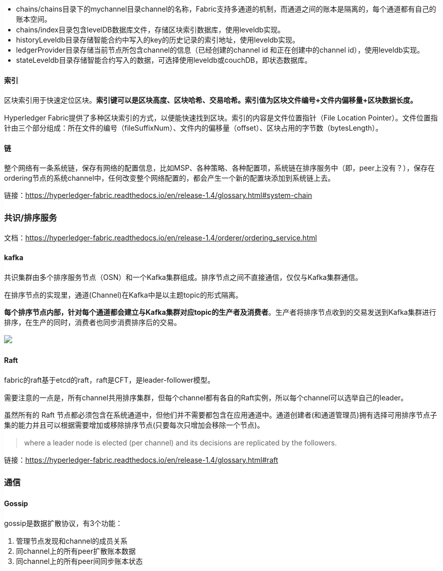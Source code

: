 - chains/chains目录下的mychannel目录channel的名称，Fabric支持多通道的机制，而通道之间的账本是隔离的，每个通道都有自己的账本空间。
- chains/index目录包含levelDB数据库文件，存储区块索引数据库，使用leveldb实现。
- historyLeveldb目录存储智能合约中写入的key的历史记录的索引地址，使用leveldb实现。
- ledgerProvider目录存储当前节点所包含channel的信息（已经创建的channel id 和正在创建中的channel id），使用leveldb实现。
- stateLeveldb目录存储智能合约写入的数据，可选择使用leveldb或couchDB，即状态数据库。

#### 索引

区块索引用于快速定位区块。**索引键可以是区块高度、区块哈希、交易哈希。索引值为区块文件编号+文件内偏移量+区块数据长度。**

Hyperledger Fabric提供了多种区块索引的方式，以便能快速找到区块。索引的内容是文件位置指针（File Location Pointer）。文件位置指针由三个部分组成：所在文件的编号（fileSuffixNum）、文件内的偏移量（offset）、区块占用的字节数（bytesLength）。

#### 链

整个网络有一条系统链，保存有网络的配置信息，比如MSP、各种策略、各种配置项，系统链在排序服务中（即，peer上没有？），保存在ordering节点的系统channel中，任何改变整个网络配置的，都会产生一个新的配置块添加到系统链上去。

链接：https://hyperledger-fabric.readthedocs.io/en/release-1.4/glossary.html#system-chain

### 共识/排序服务

文档：https://hyperledger-fabric.readthedocs.io/en/release-1.4/orderer/ordering_service.html

#### kafka

共识集群由多个排序服务节点（OSN）和一个Kafka集群组成。排序节点之间不直接通信，仅仅与Kafka集群通信。

在排序节点的实现里，通道(Channel)在Kafka中是以主题topic的形式隔离。

**每个排序节点内部，针对每个通道都会建立与Kafka集群对应topic的生产者及消费者**。生产者将排序节点收到的交易发送到Kafka集群进行排序，在生产的同时，消费者也同步消费排序后的交易。

![](http://img.lessisbetter.site/2019-07-fabric-kafka.png)



#### Raft

fabric的raft基于etcd的raft，raft是CFT，是leader-follower模型。

需要注意的一点是，所有channel共用排序集群，但每个channel都有各自的Raft实例，所以每个channel可以选举自己的leader。

虽然所有的 Raft 节点都必须包含在系统通道中，但他们并不需要都包含在应用通道中。通道创建者(和通道管理员)拥有选择可用排序节点子集的能力并且可以根据需要增加或移除排序节点(只要每次只增加会移除一个节点)。

> where a leader node is elected (per channel) and its decisions are replicated by the followers.

链接：https://hyperledger-fabric.readthedocs.io/en/release-1.4/glossary.html#raft

### 通信

#### Gossip

gossip是数据扩散协议，有3个功能：

1. 管理节点发现和channel的成员关系
2. 同channel上的所有peer扩散账本数据
3. 同channel上的所有peer间同步账本状态
